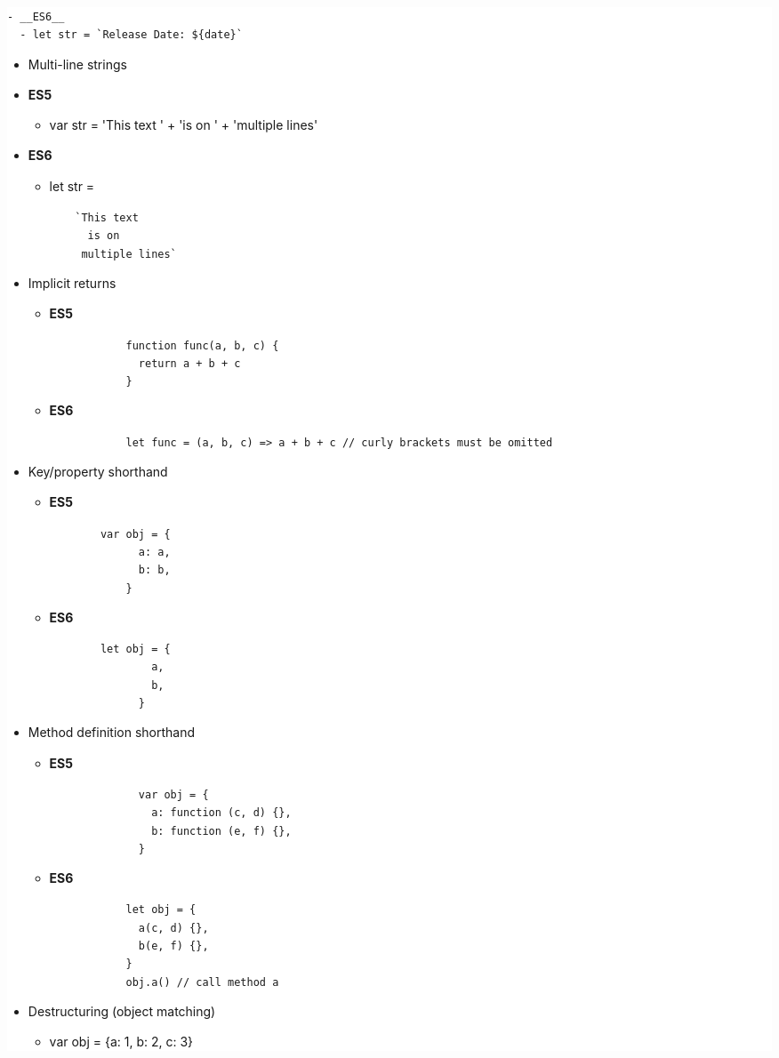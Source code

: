     - __ES6__
      - let str = `Release Date: ${date}`
      
   - Multi-line strings
   - __ES5__
     - var str = 'This text ' + 'is on ' + 'multiple lines'
     
  - __ES6__
    - let str = 
      ``` 
          `This text
            is on
           multiple lines`
      ```
  - Implicit returns
    - __ES5__
    
                      function func(a, b, c) {
                        return a + b + c
                      }
                      
    - __ES6__
    
                      let func = (a, b, c) => a + b + c // curly brackets must be omitted
                      
  - Key/property shorthand
    - __ES5__
    
                  var obj = {
                        a: a,
                        b: b,
                      }
    - __ES6__
    
                  let obj = {
                          a,
                          b,
                        }
- Method definition shorthand
  - __ES5__
  
                      var obj = {
                        a: function (c, d) {},
                        b: function (e, f) {},
                      }
                      
  - __ES6__
  
                    let obj = {
                      a(c, d) {},
                      b(e, f) {},
                    }
                    obj.a() // call method a
                    
- Destructuring (object matching) 
  - var obj = {a: 1, b: 2, c: 3} 
  